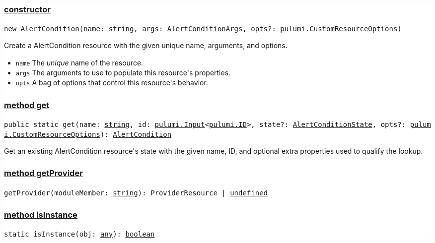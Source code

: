 <h3 class="pdoc-member-header" id="AlertCondition-constructor">
<a class="pdoc-child-name" href="/synthetics/alertCondition.ts#L56"> <b>constructor</b></a>
</h3>
<div class="pdoc-member-contents" markdown="1">

<pre class="highlight"><span class='kd'></span><span class='kd'>new</span> AlertCondition(name: <span class='kd'><a href='https://developer.mozilla.org/en-US/docs/Web/JavaScript/Reference/Global_Objects/String'>string</a></span>, args: <a href='#AlertConditionArgs'>AlertConditionArgs</a>, opts?: <a href='https://pulumi.io/reference/pkg/nodejs/@pulumi/pulumi/#CustomResourceOptions'>pulumi.CustomResourceOptions</a>)</pre>


Create a AlertCondition resource with the given unique name, arguments, and options.

* `name` The _unique_ name of the resource.
* `args` The arguments to use to populate this resource&#39;s properties.
* `opts` A bag of options that control this resource&#39;s behavior.

</div>
<h3 class="pdoc-member-header" id="AlertCondition-get">
<a class="pdoc-child-name" href="/synthetics/alertCondition.ts#L33">method <b>get</b></a>
</h3>
<div class="pdoc-member-contents" markdown="1">

<pre class="highlight"><span class='kd'>public static </span>get(name: <span class='kd'><a href='https://developer.mozilla.org/en-US/docs/Web/JavaScript/Reference/Global_Objects/String'>string</a></span>, id: <a href='https://pulumi.io/reference/pkg/nodejs/@pulumi/pulumi/#Input'>pulumi.Input</a>&lt;<a href='https://pulumi.io/reference/pkg/nodejs/@pulumi/pulumi/#ID'>pulumi.ID</a>&gt;, state?: <a href='#AlertConditionState'>AlertConditionState</a>, opts?: <a href='https://pulumi.io/reference/pkg/nodejs/@pulumi/pulumi/#CustomResourceOptions'>pulumi.CustomResourceOptions</a>): <a href='#AlertCondition'>AlertCondition</a></pre>


Get an existing AlertCondition resource's state with the given name, ID, and optional extra
properties used to qualify the lookup.

</div>
<h3 class="pdoc-member-header" id="AlertCondition-getProvider">
<a class="pdoc-child-name" href="/node_modules/@pulumi/pulumi/resource.d.ts#L14">method <b>getProvider</b></a>
</h3>
<div class="pdoc-member-contents" markdown="1">

<pre class="highlight"><span class='kd'></span>getProvider(moduleMember: <span class='kd'><a href='https://developer.mozilla.org/en-US/docs/Web/JavaScript/Reference/Global_Objects/String'>string</a></span>): ProviderResource | <span class='kd'><a href='https://developer.mozilla.org/en-US/docs/Web/JavaScript/Reference/Global_Objects/undefined'>undefined</a></span></pre>

</div>
<h3 class="pdoc-member-header" id="AlertCondition-isInstance">
<a class="pdoc-child-name" href="/node_modules/@pulumi/pulumi/resource.d.ts#L101">method <b>isInstance</b></a>
</h3>
<div class="pdoc-member-contents" markdown="1">

<pre class="highlight"><span class='kd'>static </span>isInstance(obj: <span class='kd'><a href='https://www.typescriptlang.org/docs/handbook/basic-types.html#any'>any</a></span>): <span class='kd'><a href='https://developer.mozilla.org/en-US/docs/Web/JavaScript/Reference/Global_Objects/Boolean'>boolean</a></span></pre>

